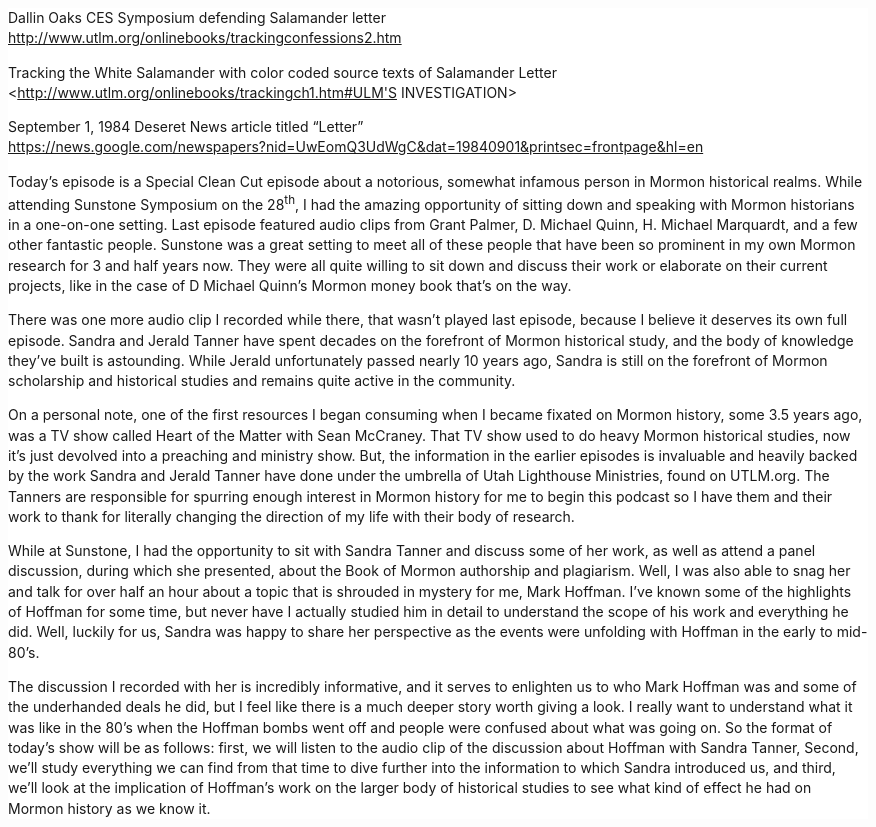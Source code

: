 Dallin Oaks CES Symposium defending Salamander letter  
<http://www.utlm.org/onlinebooks/trackingconfessions2.htm>

Tracking the White Salamander with color coded source texts of
Salamander Letter  
<http://www.utlm.org/onlinebooks/trackingch1.htm#ULM'S INVESTIGATION>

September 1, 1984 Deseret News article titled “Letter”  
<https://news.google.com/newspapers?nid=UwEomQ3UdWgC&dat=19840901&printsec=frontpage&hl=en>

Today’s episode is a Special Clean Cut episode about a notorious,
somewhat infamous person in Mormon historical realms. While attending
Sunstone Symposium on the 28<sup>th</sup>, I had the amazing opportunity
of sitting down and speaking with Mormon historians in a one-on-one
setting. Last episode featured audio clips from Grant Palmer, D. Michael
Quinn, H. Michael Marquardt, and a few other fantastic people. Sunstone
was a great setting to meet all of these people that have been so
prominent in my own Mormon research for 3 and half years now. They were
all quite willing to sit down and discuss their work or elaborate on
their current projects, like in the case of D Michael Quinn’s Mormon
money book that’s on the way.

There was one more audio clip I recorded while there, that wasn’t played
last episode, because I believe it deserves its own full episode. Sandra
and Jerald Tanner have spent decades on the forefront of Mormon
historical study, and the body of knowledge they’ve built is astounding.
While Jerald unfortunately passed nearly 10 years ago, Sandra is still
on the forefront of Mormon scholarship and historical studies and
remains quite active in the community.

On a personal note, one of the first resources I began consuming when I
became fixated on Mormon history, some 3.5 years ago, was a TV show
called Heart of the Matter with Sean McCraney. That TV show used to do
heavy Mormon historical studies, now it’s just devolved into a preaching
and ministry show. But, the information in the earlier episodes is
invaluable and heavily backed by the work Sandra and Jerald Tanner have
done under the umbrella of Utah Lighthouse Ministries, found on
UTLM.org. The Tanners are responsible for spurring enough interest in
Mormon history for me to begin this podcast so I have them and their
work to thank for literally changing the direction of my life with their
body of research.

While at Sunstone, I had the opportunity to sit with Sandra Tanner and
discuss some of her work, as well as attend a panel discussion, during
which she presented, about the Book of Mormon authorship and plagiarism.
Well, I was also able to snag her and talk for over half an hour about a
topic that is shrouded in mystery for me, Mark Hoffman. I’ve known some
of the highlights of Hoffman for some time, but never have I actually
studied him in detail to understand the scope of his work and everything
he did. Well, luckily for us, Sandra was happy to share her perspective
as the events were unfolding with Hoffman in the early to mid-80’s.

The discussion I recorded with her is incredibly informative, and it
serves to enlighten us to who Mark Hoffman was and some of the
underhanded deals he did, but I feel like there is a much deeper story
worth giving a look. I really want to understand what it was like in the
80’s when the Hoffman bombs went off and people were confused about what
was going on. So the format of today’s show will be as follows: first,
we will listen to the audio clip of the discussion about Hoffman with
Sandra Tanner, Second, we’ll study everything we can find from that time
to dive further into the information to which Sandra introduced us, and
third, we’ll look at the implication of Hoffman’s work on the larger
body of historical studies to see what kind of effect he had on Mormon
history as we know it.
